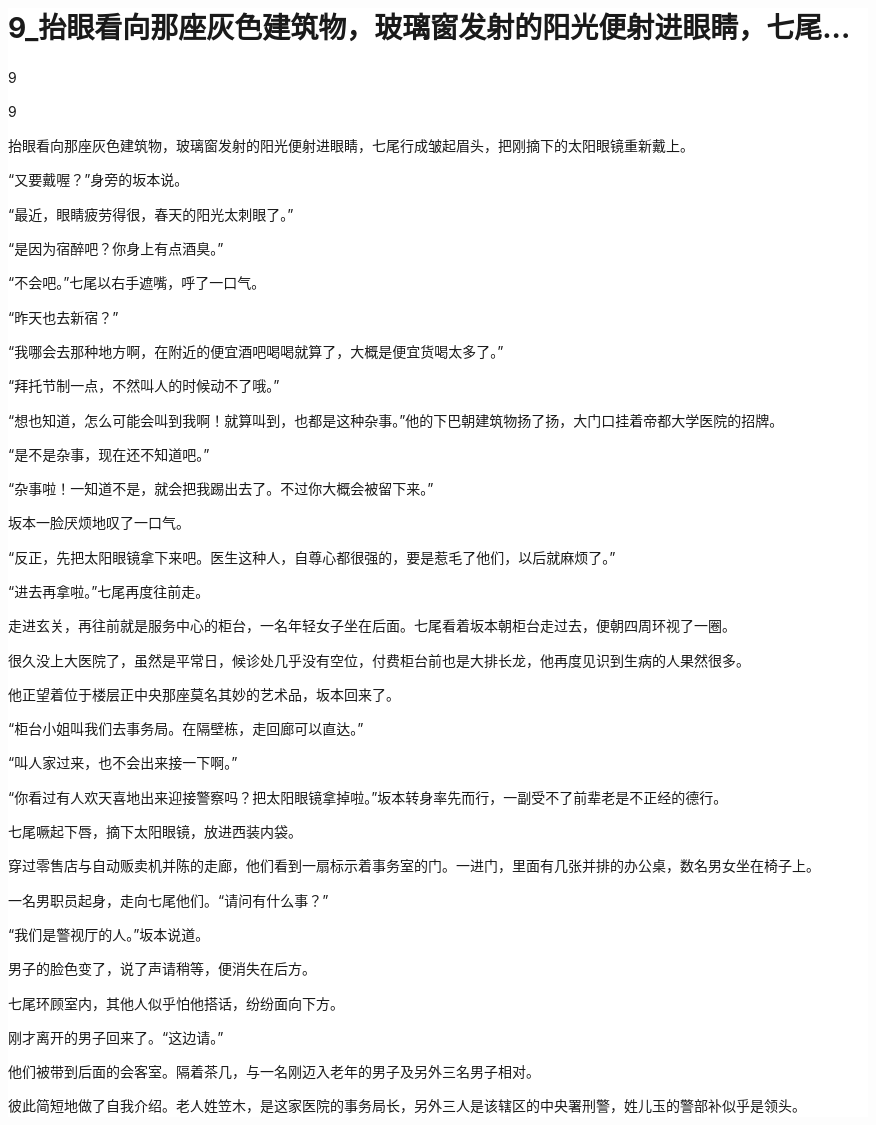 # 9_抬眼看向那座灰色建筑物，玻璃窗发射的阳光便射进眼睛，七尾...

9

9

抬眼看向那座灰色建筑物，玻璃窗发射的阳光便射进眼睛，七尾行成皱起眉头，把刚摘下的太阳眼镜重新戴上。

“又要戴喔？”身旁的坂本说。

“最近，眼睛疲劳得很，春天的阳光太刺眼了。”

“是因为宿醉吧？你身上有点酒臭。”

“不会吧。”七尾以右手遮嘴，呼了一口气。

“昨天也去新宿？”

“我哪会去那种地方啊，在附近的便宜酒吧喝喝就算了，大概是便宜货喝太多了。”

“拜托节制一点，不然叫人的时候动不了哦。”

“想也知道，怎么可能会叫到我啊！就算叫到，也都是这种杂事。”他的下巴朝建筑物扬了扬，大门口挂着帝都大学医院的招牌。

“是不是杂事，现在还不知道吧。”

“杂事啦！一知道不是，就会把我踢出去了。不过你大概会被留下来。”

坂本一脸厌烦地叹了一口气。

“反正，先把太阳眼镜拿下来吧。医生这种人，自尊心都很强的，要是惹毛了他们，以后就麻烦了。”

“进去再拿啦。”七尾再度往前走。

走进玄关，再往前就是服务中心的柜台，一名年轻女子坐在后面。七尾看着坂本朝柜台走过去，便朝四周环视了一圈。

很久没上大医院了，虽然是平常日，候诊处几乎没有空位，付费柜台前也是大排长龙，他再度见识到生病的人果然很多。

他正望着位于楼层正中央那座莫名其妙的艺术品，坂本回来了。

“柜台小姐叫我们去事务局。在隔壁栋，走回廊可以直达。”

“叫人家过来，也不会出来接一下啊。”

“你看过有人欢天喜地出来迎接警察吗？把太阳眼镜拿掉啦。”坂本转身率先而行，一副受不了前辈老是不正经的德行。

七尾噘起下唇，摘下太阳眼镜，放进西装内袋。

穿过零售店与自动贩卖机并陈的走廊，他们看到一扇标示着事务室的门。一进门，里面有几张并排的办公桌，数名男女坐在椅子上。

一名男职员起身，走向七尾他们。“请问有什么事？”

“我们是警视厅的人。”坂本说道。

男子的脸色变了，说了声请稍等，便消失在后方。

七尾环顾室内，其他人似乎怕他搭话，纷纷面向下方。

刚才离开的男子回来了。“这边请。”

他们被带到后面的会客室。隔着茶几，与一名刚迈入老年的男子及另外三名男子相对。

彼此简短地做了自我介绍。老人姓笠木，是这家医院的事务局长，另外三人是该辖区的中央署刑警，姓儿玉的警部补似乎是领头。
